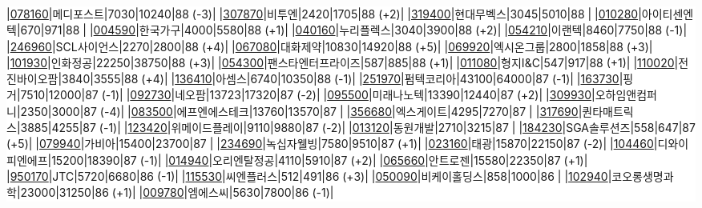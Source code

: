 |[078160](https://finance.daum.net/quotes/A078160)|메디포스트|7030|10240|88 (-3)|
|[307870](https://finance.daum.net/quotes/A307870)|비투엔|2420|1705|88 (+2)|
|[319400](https://finance.daum.net/quotes/A319400)|현대무벡스|3045|5010|88 |
|[010280](https://finance.daum.net/quotes/A010280)|아이티센엔텍|670|971|88 |
|[004590](https://finance.daum.net/quotes/A004590)|한국가구|4000|5580|88 (+1)|
|[040160](https://finance.daum.net/quotes/A040160)|누리플렉스|3040|3900|88 (+2)|
|[054210](https://finance.daum.net/quotes/A054210)|이랜텍|8460|7750|88 (-1)|
|[246960](https://finance.daum.net/quotes/A246960)|SCL사이언스|2270|2800|88 (+4)|
|[067080](https://finance.daum.net/quotes/A067080)|대화제약|10830|14920|88 (+5)|
|[069920](https://finance.daum.net/quotes/A069920)|엑시온그룹|2800|1858|88 (+3)|
|[101930](https://finance.daum.net/quotes/A101930)|인화정공|22250|38750|88 (+3)|
|[054300](https://finance.daum.net/quotes/A054300)|팬스타엔터프라이즈|587|885|88 (+1)|
|[011080](https://finance.daum.net/quotes/A011080)|형지I&C|547|917|88 (+1)|
|[110020](https://finance.daum.net/quotes/A110020)|전진바이오팜|3840|3555|88 (+4)|
|[136410](https://finance.daum.net/quotes/A136410)|아셈스|6740|10350|88 (-1)|
|[251970](https://finance.daum.net/quotes/A251970)|펌텍코리아|43100|64000|87 (-1)|
|[163730](https://finance.daum.net/quotes/A163730)|핑거|7510|12000|87 (-1)|
|[092730](https://finance.daum.net/quotes/A092730)|네오팜|13723|17320|87 (-2)|
|[095500](https://finance.daum.net/quotes/A095500)|미래나노텍|13390|12440|87 (+2)|
|[309930](https://finance.daum.net/quotes/A309930)|오하임앤컴퍼니|2350|3000|87 (-4)|
|[083500](https://finance.daum.net/quotes/A083500)|에프엔에스테크|13760|13570|87 |
|[356680](https://finance.daum.net/quotes/A356680)|엑스게이트|4295|7270|87 |
|[317690](https://finance.daum.net/quotes/A317690)|퀀타매트릭스|3885|4255|87 (-1)|
|[123420](https://finance.daum.net/quotes/A123420)|위메이드플레이|9110|9880|87 (-2)|
|[013120](https://finance.daum.net/quotes/A013120)|동원개발|2710|3215|87 |
|[184230](https://finance.daum.net/quotes/A184230)|SGA솔루션즈|558|647|87 (+5)|
|[079940](https://finance.daum.net/quotes/A079940)|가비아|15400|23700|87 |
|[234690](https://finance.daum.net/quotes/A234690)|녹십자웰빙|7580|9510|87 (+1)|
|[023160](https://finance.daum.net/quotes/A023160)|태광|15870|22150|87 (-2)|
|[104460](https://finance.daum.net/quotes/A104460)|디와이피엔에프|15200|18390|87 (-1)|
|[014940](https://finance.daum.net/quotes/A014940)|오리엔탈정공|4110|5910|87 (+2)|
|[065660](https://finance.daum.net/quotes/A065660)|안트로젠|15580|22350|87 (+1)|
|[950170](https://finance.daum.net/quotes/A950170)|JTC|5720|6680|86 (-1)|
|[115530](https://finance.daum.net/quotes/A115530)|씨엔플러스|512|491|86 (+3)|
|[050090](https://finance.daum.net/quotes/A050090)|비케이홀딩스|858|1000|86 |
|[102940](https://finance.daum.net/quotes/A102940)|코오롱생명과학|23000|31250|86 (+1)|
|[009780](https://finance.daum.net/quotes/A009780)|엠에스씨|5630|7800|86 (-1)|